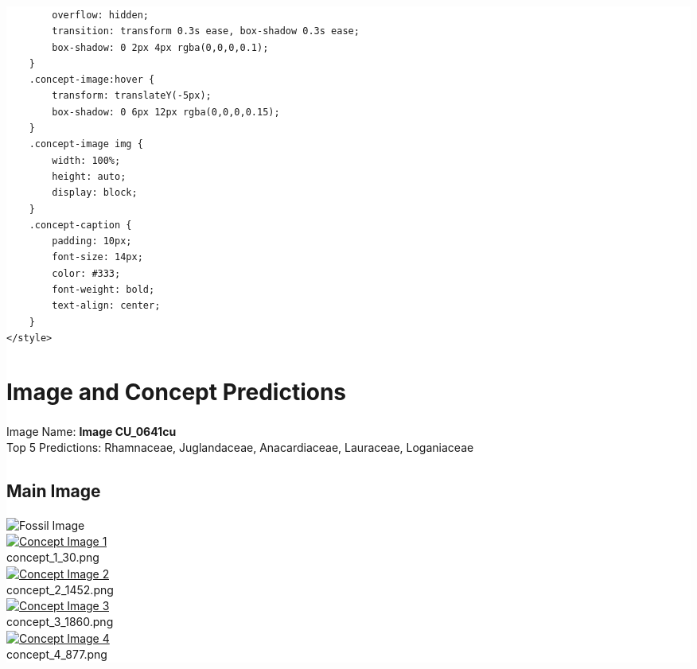             overflow: hidden;
            transition: transform 0.3s ease, box-shadow 0.3s ease;
            box-shadow: 0 2px 4px rgba(0,0,0,0.1);
        }
        .concept-image:hover {
            transform: translateY(-5px);
            box-shadow: 0 6px 12px rgba(0,0,0,0.15);
        }
        .concept-image img {
            width: 100%;
            height: auto;
            display: block;
        }
        .concept-caption {
            padding: 10px;
            font-size: 14px;
            color: #333;
            font-weight: bold;
            text-align: center;
        }
    </style>
</head>
<body>
    <h1>Image and Concept Predictions</h1>
    <div class="image-name">Image Name: <strong>Image CU_0641cu</strong></div>
    <div class="predictions">
        Top 5 Predictions: Rhamnaceae, Juglandaceae, Anacardiaceae, Lauraceae, Loganiaceae
    </div>
    <div class="divider"></div>
    <div class="main-image-container">
        <h2>Main Image</h2>
        <img src="https://storage.googleapis.com/serrelab/fossil_lens/inference_concepts2/CU_0641cu/image.jpg" alt="Fossil Image" style="width: 300px; height: 600px; object-fit: contain;>
    </div>
    <div class="divider"></div>
    <div class="concept-grid">
        <div class="concept-image">
            <a href="https://fel-thomas.github.io/Leaf-Lens/concepts/Concept%2030/" target="_blank">
                <img src="https://storage.googleapis.com/serrelab/prj_fossils/unknown_fossils_concepts2/fossil_CU_0641cu/concept_1_30.png" alt="Concept Image 1">
            </a>
            <div class="concept-caption">concept_1_30.png</div>
        </div>
<div class="concept-image">
            <a href="https://fel-thomas.github.io/Leaf-Lens/concepts/Concept%201452/" target="_blank">
                <img src="https://storage.googleapis.com/serrelab/prj_fossils/unknown_fossils_concepts2/fossil_CU_0641cu/concept_2_1452.png" alt="Concept Image 2">
            </a>
            <div class="concept-caption">concept_2_1452.png</div>
        </div>
<div class="concept-image">
            <a href="https://fel-thomas.github.io/Leaf-Lens/concepts/Concept%201860/" target="_blank">
                <img src="https://storage.googleapis.com/serrelab/prj_fossils/unknown_fossils_concepts2/fossil_CU_0641cu/concept_3_1860.png" alt="Concept Image 3">
            </a>
            <div class="concept-caption">concept_3_1860.png</div>
        </div>
<div class="concept-image">
            <a href="https://fel-thomas.github.io/Leaf-Lens/concepts/Concept%20877/" target="_blank">
                <img src="https://storage.googleapis.com/serrelab/prj_fossils/unknown_fossils_concepts2/fossil_CU_0641cu/concept_4_877.png" alt="Concept Image 4">
            </a>
            <div class="concept-caption">concept_4_877.png</div>
        </div>
<div class="concept-image">
            <a href="https://fel-thomas.github.io/Leaf-Lens/concepts/Concept%201475/" target="_blank">